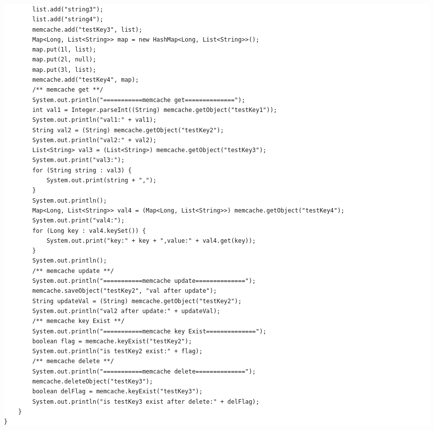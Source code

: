 ```
        list.add("string3");
        list.add("string4");
        memcache.add("testKey3", list);
        Map<Long, List<String>> map = new HashMap<Long, List<String>>();
        map.put(1l, list);
        map.put(2l, null);
        map.put(3l, list);
        memcache.add("testKey4", map);
        /** memcache get **/
        System.out.println("===========memcache get==============");
        int val1 = Integer.parseInt((String) memcache.getObject("testKey1"));
        System.out.println("val1:" + val1);
        String val2 = (String) memcache.getObject("testKey2");
        System.out.println("val2:" + val2);
        List<String> val3 = (List<String>) memcache.getObject("testKey3");
        System.out.print("val3:");
        for (String string : val3) {
            System.out.print(string + ",");
        }
        System.out.println();
        Map<Long, List<String>> val4 = (Map<Long, List<String>>) memcache.getObject("testKey4");
        System.out.print("val4:");
        for (Long key : val4.keySet()) {
            System.out.print("key:" + key + ",value:" + val4.get(key));
        }
        System.out.println();
        /** memcache update **/
        System.out.println("===========memcache update==============");
        memcache.saveObject("testKey2", "val after update");
        String updateVal = (String) memcache.getObject("testKey2");
        System.out.println("val2 after update:" + updateVal);
        /** memcache key Exist **/
        System.out.println("===========memcache key Exist==============");
        boolean flag = memcache.keyExist("testKey2");
        System.out.println("is testKey2 exist:" + flag);
        /** memcache delete **/
        System.out.println("===========memcache delete==============");
        memcache.deleteObject("testKey3");
        boolean delFlag = memcache.keyExist("testKey3");
        System.out.println("is testKey3 exist after delete:" + delFlag);
    }
}

```